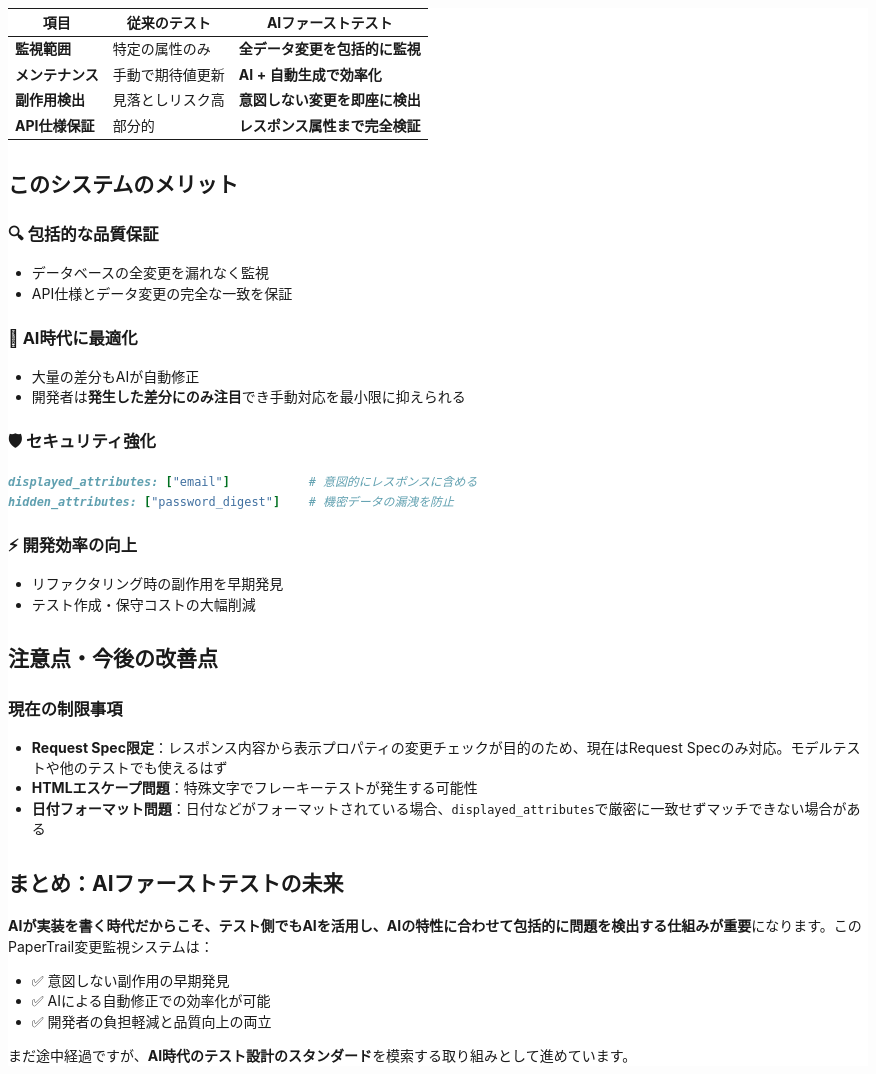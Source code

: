 | 項目 | 従来のテスト | AIファーストテスト |
|------|-------------|-------------------|
| **監視範囲** | 特定の属性のみ | **全データ変更を包括的に監視** |
| **メンテナンス** | 手動で期待値更新 | **AI + 自動生成で効率化** |
| **副作用検出** | 見落としリスク高 | **意図しない変更を即座に検出** |
| **API仕様保証** | 部分的 | **レスポンス属性まで完全検証** |

## このシステムのメリット

### 🔍 **包括的な品質保証**
- データベースの全変更を漏れなく監視
- API仕様とデータ変更の完全な一致を保証

### 🤖 **AI時代に最適化**
- 大量の差分もAIが自動修正
- 開発者は**発生した差分にのみ注目**でき手動対応を最小限に抑えられる

### 🛡️ **セキュリティ強化**
```ruby
displayed_attributes: ["email"]           # 意図的にレスポンスに含める
hidden_attributes: ["password_digest"]    # 機密データの漏洩を防止
```

### ⚡ **開発効率の向上**
- リファクタリング時の副作用を早期発見
- テスト作成・保守コストの大幅削減

## 注意点・今後の改善点

### 現在の制限事項
- **Request Spec限定**：レスポンス内容から表示プロパティの変更チェックが目的のため、現在はRequest Specのみ対応。モデルテストや他のテストでも使えるはず
- **HTMLエスケープ問題**：特殊文字でフレーキーテストが発生する可能性
- **日付フォーマット問題**：日付などがフォーマットされている場合、`displayed_attributes`で厳密に一致せずマッチできない場合がある

## まとめ：AIファーストテストの未来

**AIが実装を書く時代だからこそ、テスト側でもAIを活用し、AIの特性に合わせて包括的に問題を検出する仕組みが重要**になります。このPaperTrail変更監視システムは：

- ✅ 意図しない副作用の早期発見
- ✅ AIによる自動修正での効率化が可能
- ✅ 開発者の負担軽減と品質向上の両立

まだ途中経過ですが、**AI時代のテスト設計のスタンダード**を模索する取り組みとして進めています。
